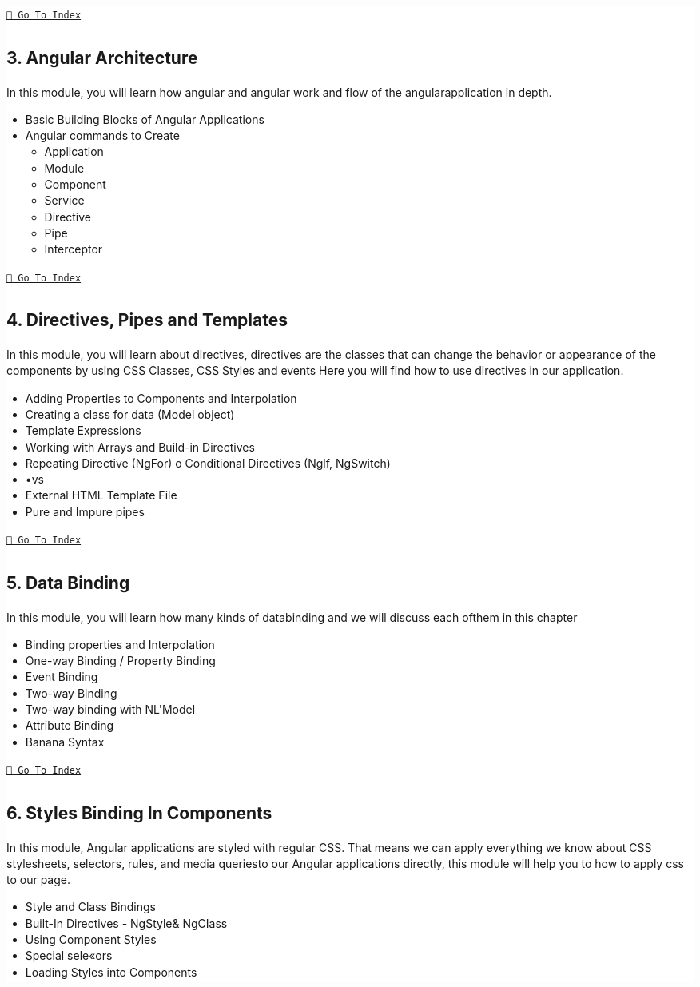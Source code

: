 [`🔼 Go To Index`](#index)

## 3. Angular Architecture
In this module, you will learn how angular and angular work and flow of the angularapplication in depth.
- Basic Building Blocks of Angular Applications
- Angular commands to Create
  - Application
  - Module
  - Component
  - Service
  - Directive
  - Pipe
  - Interceptor

[`🔼 Go To Index`](#index)

## 4. Directives, Pipes and Templates
In this module, you will learn about directives, directives are the classes that can change the behavior or appearance of the components by using CSS Classes, CSS Styles and events Here you will find how to use directives in our application.
- Adding Properties to Components and Interpolation
- Creating a class for data (Model object)
- Template Expressions
- Working with Arrays and Build-in Directives
- Repeating Directive (NgFor) o Conditional Directives (Nglf, NgSwitch)
- •vs <tcmplate>
- External HTML Template File
- Pure and Impure pipes

[`🔼 Go To Index`](#index)

## 5. Data Binding
In this module, you will learn how many kinds of databinding and we will discuss each ofthem in this chapter
- Binding properties and Interpolation
- One-way Binding / Property Binding
- Event Binding
- Two-way Binding
- Two-way binding with NL'Model
- Attribute Binding
- Banana Syntax

[`🔼 Go To Index`](#index)

## 6. Styles Binding In Components
In this module, Angular applications are styled with regular CSS. That means we can apply everything we know about CSS stylesheets, selectors, rules, and media queriesto our Angular applications directly, this module will help you to how to apply css to our page.
- Style and Class Bindings
- Built-In Directives - NgStyle& NgCIass
- Using Component Styles
- Special sele«ors
- Loading Styles into Components
